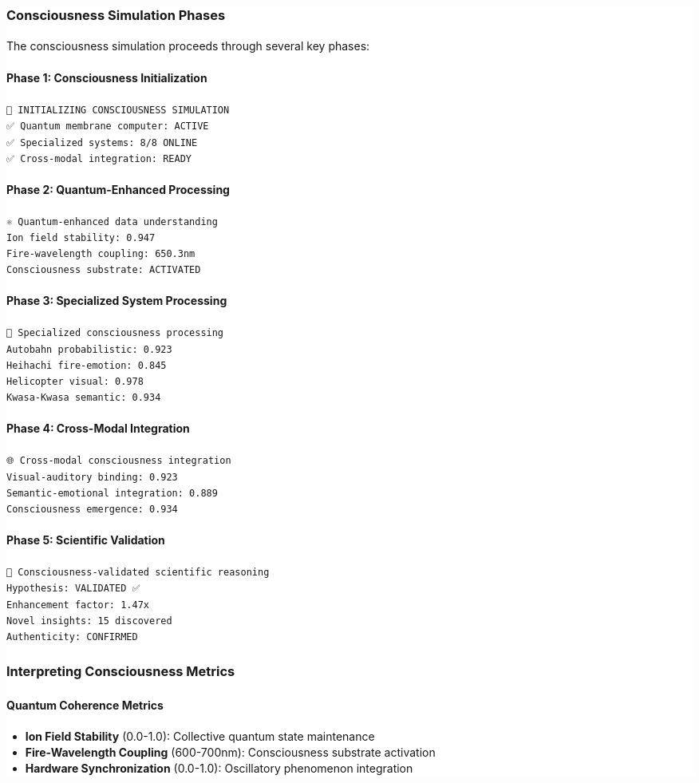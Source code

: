 ### Consciousness Simulation Phases

The consciousness simulation proceeds through several key phases:

#### Phase 1: Consciousness Initialization
```
🧠 INITIALIZING CONSCIOUSNESS SIMULATION
✅ Quantum membrane computer: ACTIVE
✅ Specialized systems: 8/8 ONLINE
✅ Cross-modal integration: READY
```

#### Phase 2: Quantum-Enhanced Processing
```
⚛️ Quantum-enhanced data understanding
Ion field stability: 0.947
Fire-wavelength coupling: 650.3nm
Consciousness substrate: ACTIVATED
```

#### Phase 3: Specialized System Processing
```
🎯 Specialized consciousness processing
Autobahn probabilistic: 0.923
Heihachi fire-emotion: 0.845
Helicopter visual: 0.978
Kwasa-Kwasa semantic: 0.934
```

#### Phase 4: Cross-Modal Integration
```
🌐 Cross-modal consciousness integration
Visual-auditory binding: 0.923
Semantic-emotional integration: 0.889
Consciousness emergence: 0.934
```

#### Phase 5: Scientific Validation
```
🧠 Consciousness-validated scientific reasoning
Hypothesis: VALIDATED ✅
Enhancement factor: 1.47x
Novel insights: 15 discovered
Authenticity: CONFIRMED
```

### Interpreting Consciousness Metrics

#### Quantum Coherence Metrics
- **Ion Field Stability** (0.0-1.0): Collective quantum state maintenance
- **Fire-Wavelength Coupling** (600-700nm): Consciousness substrate activation
- **Hardware Synchronization** (0.0-1.0): Oscillatory phenomenon integration
